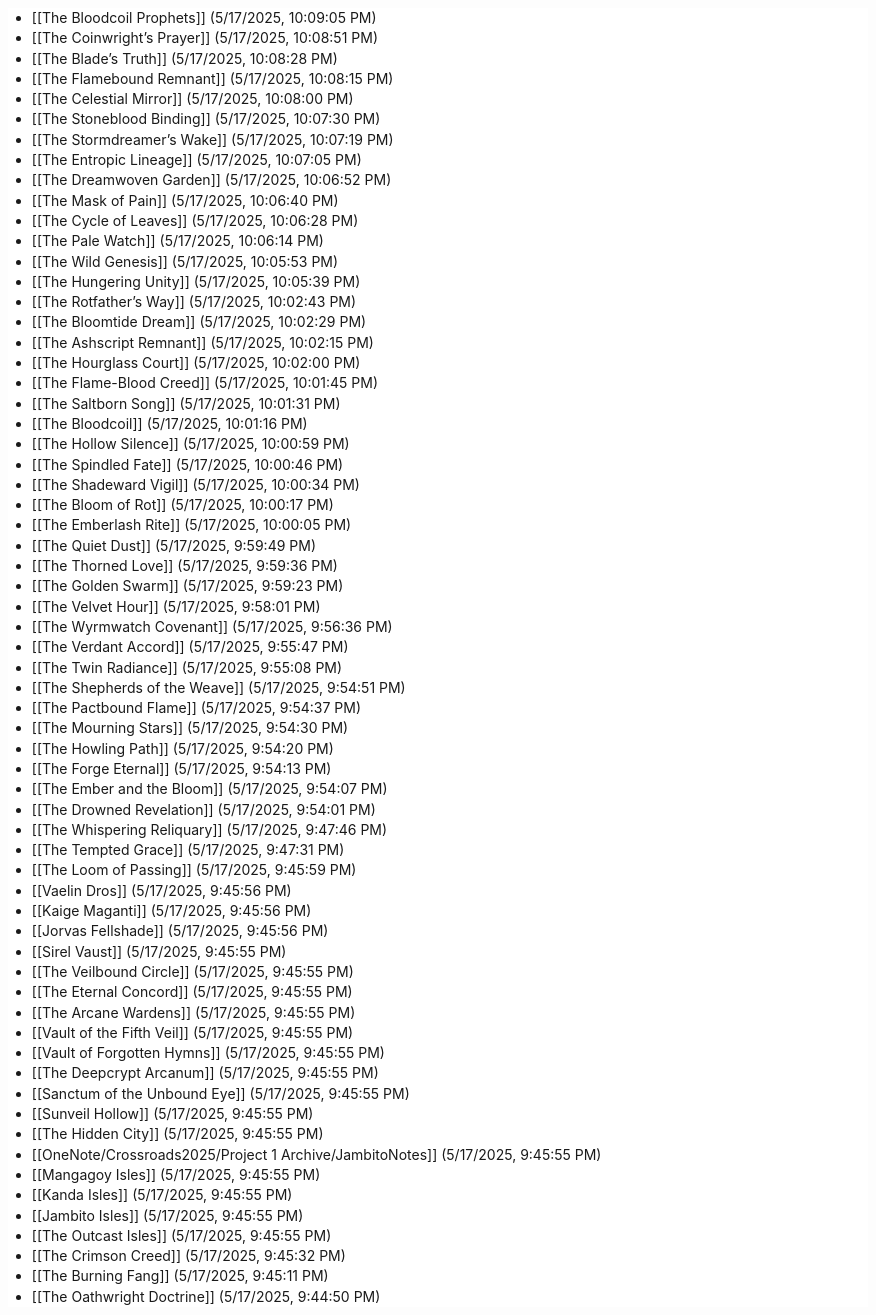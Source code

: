- [[The Bloodcoil Prophets]] (5/17/2025, 10:09:05 PM)
- [[The Coinwright’s Prayer]] (5/17/2025, 10:08:51 PM)
- [[The Blade’s Truth]] (5/17/2025, 10:08:28 PM)
- [[The Flamebound Remnant]] (5/17/2025, 10:08:15 PM)
- [[The Celestial Mirror]] (5/17/2025, 10:08:00 PM)
- [[The Stoneblood Binding]] (5/17/2025, 10:07:30 PM)
- [[The Stormdreamer’s Wake]] (5/17/2025, 10:07:19 PM)
- [[The Entropic Lineage]] (5/17/2025, 10:07:05 PM)
- [[The Dreamwoven Garden]] (5/17/2025, 10:06:52 PM)
- [[The Mask of Pain]] (5/17/2025, 10:06:40 PM)
- [[The Cycle of Leaves]] (5/17/2025, 10:06:28 PM)
- [[The Pale Watch]] (5/17/2025, 10:06:14 PM)
- [[The Wild Genesis]] (5/17/2025, 10:05:53 PM)
- [[The Hungering Unity]] (5/17/2025, 10:05:39 PM)
- [[The Rotfather’s Way]] (5/17/2025, 10:02:43 PM)
- [[The Bloomtide Dream]] (5/17/2025, 10:02:29 PM)
- [[The Ashscript Remnant]] (5/17/2025, 10:02:15 PM)
- [[The Hourglass Court]] (5/17/2025, 10:02:00 PM)
- [[The Flame-Blood Creed]] (5/17/2025, 10:01:45 PM)
- [[The Saltborn Song]] (5/17/2025, 10:01:31 PM)
- [[The Bloodcoil]] (5/17/2025, 10:01:16 PM)
- [[The Hollow Silence]] (5/17/2025, 10:00:59 PM)
- [[The Spindled Fate]] (5/17/2025, 10:00:46 PM)
- [[The Shadeward Vigil]] (5/17/2025, 10:00:34 PM)
- [[The Bloom of Rot]] (5/17/2025, 10:00:17 PM)
- [[The Emberlash Rite]] (5/17/2025, 10:00:05 PM)
- [[The Quiet Dust]] (5/17/2025, 9:59:49 PM)
- [[The Thorned Love]] (5/17/2025, 9:59:36 PM)
- [[The Golden Swarm]] (5/17/2025, 9:59:23 PM)
- [[The Velvet Hour]] (5/17/2025, 9:58:01 PM)
- [[The Wyrmwatch Covenant]] (5/17/2025, 9:56:36 PM)
- [[The Verdant Accord]] (5/17/2025, 9:55:47 PM)
- [[The Twin Radiance]] (5/17/2025, 9:55:08 PM)
- [[The Shepherds of the Weave]] (5/17/2025, 9:54:51 PM)
- [[The Pactbound Flame]] (5/17/2025, 9:54:37 PM)
- [[The Mourning Stars]] (5/17/2025, 9:54:30 PM)
- [[The Howling Path]] (5/17/2025, 9:54:20 PM)
- [[The Forge Eternal]] (5/17/2025, 9:54:13 PM)
- [[The Ember and the Bloom]] (5/17/2025, 9:54:07 PM)
- [[The Drowned Revelation]] (5/17/2025, 9:54:01 PM)
- [[The Whispering Reliquary]] (5/17/2025, 9:47:46 PM)
- [[The Tempted Grace]] (5/17/2025, 9:47:31 PM)
- [[The Loom of Passing]] (5/17/2025, 9:45:59 PM)
- [[Vaelin Dros]] (5/17/2025, 9:45:56 PM)
- [[Kaige Maganti]] (5/17/2025, 9:45:56 PM)
- [[Jorvas Fellshade]] (5/17/2025, 9:45:56 PM)
- [[Sirel Vaust]] (5/17/2025, 9:45:55 PM)
- [[The Veilbound Circle]] (5/17/2025, 9:45:55 PM)
- [[The Eternal Concord]] (5/17/2025, 9:45:55 PM)
- [[The Arcane Wardens]] (5/17/2025, 9:45:55 PM)
- [[Vault of the Fifth Veil]] (5/17/2025, 9:45:55 PM)
- [[Vault of Forgotten Hymns]] (5/17/2025, 9:45:55 PM)
- [[The Deepcrypt Arcanum]] (5/17/2025, 9:45:55 PM)
- [[Sanctum of the Unbound Eye]] (5/17/2025, 9:45:55 PM)
- [[Sunveil Hollow]] (5/17/2025, 9:45:55 PM)
- [[The Hidden City]] (5/17/2025, 9:45:55 PM)
- [[OneNote/Crossroads2025/Project 1 Archive/JambitoNotes]] (5/17/2025, 9:45:55 PM)
- [[Mangagoy Isles]] (5/17/2025, 9:45:55 PM)
- [[Kanda Isles]] (5/17/2025, 9:45:55 PM)
- [[Jambito Isles]] (5/17/2025, 9:45:55 PM)
- [[The Outcast Isles]] (5/17/2025, 9:45:55 PM)
- [[The Crimson Creed]] (5/17/2025, 9:45:32 PM)
- [[The Burning Fang]] (5/17/2025, 9:45:11 PM)
- [[The Oathwright Doctrine]] (5/17/2025, 9:44:50 PM)